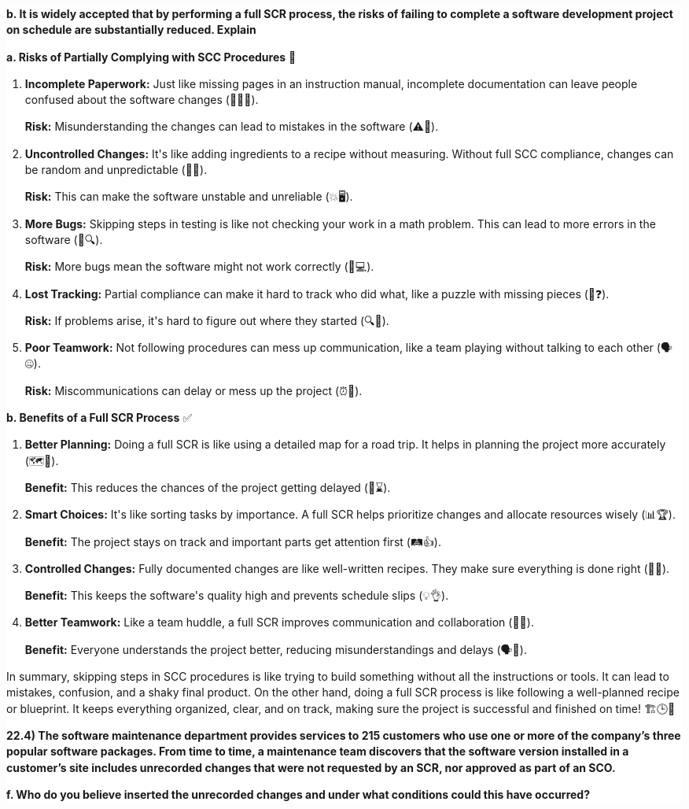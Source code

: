 **b. It is widely accepted that by performing a full SCR process, the risks of failing to complete a software development project on schedule are substantially reduced. Explain**

**a. Risks of Partially Complying with SCC Procedures** 🚧

1.  **Incomplete Paperwork:** Just like missing pages in an instruction manual, incomplete documentation can leave people confused about the software changes (📄🤷‍♂️).

    **Risk:** Misunderstanding the changes can lead to mistakes in the software (⚠️🐛).
2.  **Uncontrolled Changes:** It's like adding ingredients to a recipe without measuring. Without full SCC compliance, changes can be random and unpredictable (🥄🧂).

    **Risk:** This can make the software unstable and unreliable (💥🖥️).
3.  **More Bugs:** Skipping steps in testing is like not checking your work in a math problem. This can lead to more errors in the software (🐞🔍).

    **Risk:** More bugs mean the software might not work correctly (🚫💻).
4.  **Lost Tracking:** Partial compliance can make it hard to track who did what, like a puzzle with missing pieces (🧩❓).

    **Risk:** If problems arise, it's hard to figure out where they started (🔍🤔).
5.  **Poor Teamwork:** Not following procedures can mess up communication, like a team playing without talking to each other (🗣️🤐).

    **Risk:** Miscommunications can delay or mess up the project (⏰🔄).

**b. Benefits of a Full SCR Process** ✅

1.  **Better Planning:** Doing a full SCR is like using a detailed map for a road trip. It helps in planning the project more accurately (🗺️📆).

    **Benefit:** This reduces the chances of the project getting delayed (🚗⌛).
2.  **Smart Choices:** It's like sorting tasks by importance. A full SCR helps prioritize changes and allocate resources wisely (📊🏆).

    **Benefit:** The project stays on track and important parts get attention first (🛤️👍).
3.  **Controlled Changes:** Fully documented changes are like well-written recipes. They make sure everything is done right (📖✅).

    **Benefit:** This keeps the software's quality high and prevents schedule slips (💡👌).
4.  **Better Teamwork:** Like a team huddle, a full SCR improves communication and collaboration (👥🤝).

    **Benefit:** Everyone understands the project better, reducing misunderstandings and delays (🗣️🚀).

In summary, skipping steps in SCC procedures is like trying to build something without all the instructions or tools. It can lead to mistakes, confusion, and a shaky final product. On the other hand, doing a full SCR process is like following a well-planned recipe or blueprint. It keeps everything organized, clear, and on track, making sure the project is successful and finished on time! 🏗️🕒🌟



**22.4) The software maintenance department provides services to 215 customers who use one or more of the company’s three popular software packages. From time to time, a maintenance team discovers that the software version installed in a customer’s site includes unrecorded changes that were not requested by an SCR, nor approved as part of an SCO.**&#x20;

**f. Who do you believe inserted the unrecorded changes and under what conditions could this have occurred?**&#x20;
